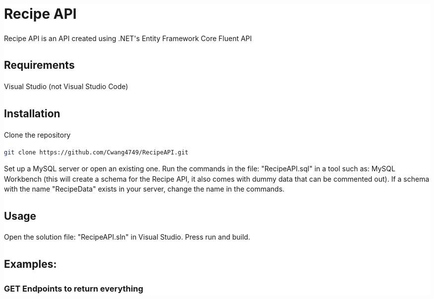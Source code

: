 # Recipe API

Recipe API is an API created using .NET's Entity Framework Core Fluent API

## Requirements

Visual Studio (not Visual Studio Code)

## Installation

Clone the repository

```bash
git clone https://github.com/Cwang4749/RecipeAPI.git
```

Set up a MySQL server or open an existing one.
Run the commands in the file: "RecipeAPI.sql" in a tool such as: MySQL Workbench (this will create a schema for the Recipe API, it also comes with dummy data that can be commented out).
If a schema with the name "RecipeData" exists in your server, change the name in the commands.

## Usage
Open the solution file: "RecipeAPI.sln" in Visual Studio.
Press run and build.

## Examples:
### GET Endpoints to return everything
